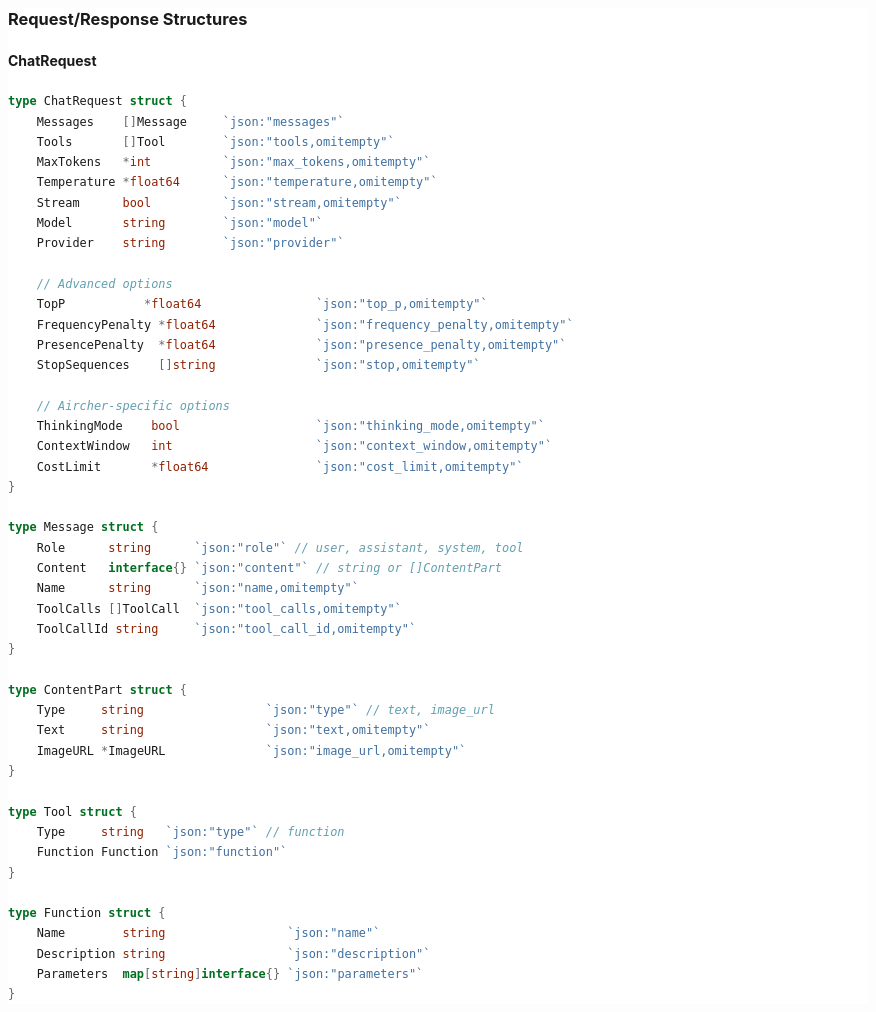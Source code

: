 ### Request/Response Structures

#### ChatRequest
```go
type ChatRequest struct {
    Messages    []Message     `json:"messages"`
    Tools       []Tool        `json:"tools,omitempty"`
    MaxTokens   *int          `json:"max_tokens,omitempty"`
    Temperature *float64      `json:"temperature,omitempty"`
    Stream      bool          `json:"stream,omitempty"`
    Model       string        `json:"model"`
    Provider    string        `json:"provider"`
    
    // Advanced options
    TopP           *float64                `json:"top_p,omitempty"`
    FrequencyPenalty *float64              `json:"frequency_penalty,omitempty"`
    PresencePenalty  *float64              `json:"presence_penalty,omitempty"`
    StopSequences    []string              `json:"stop,omitempty"`
    
    // Aircher-specific options
    ThinkingMode    bool                   `json:"thinking_mode,omitempty"`
    ContextWindow   int                    `json:"context_window,omitempty"`
    CostLimit       *float64               `json:"cost_limit,omitempty"`
}

type Message struct {
    Role      string      `json:"role"` // user, assistant, system, tool
    Content   interface{} `json:"content"` // string or []ContentPart
    Name      string      `json:"name,omitempty"`
    ToolCalls []ToolCall  `json:"tool_calls,omitempty"`
    ToolCallId string     `json:"tool_call_id,omitempty"`
}

type ContentPart struct {
    Type     string                 `json:"type"` // text, image_url
    Text     string                 `json:"text,omitempty"`
    ImageURL *ImageURL              `json:"image_url,omitempty"`
}

type Tool struct {
    Type     string   `json:"type"` // function
    Function Function `json:"function"`
}

type Function struct {
    Name        string                 `json:"name"`
    Description string                 `json:"description"`
    Parameters  map[string]interface{} `json:"parameters"`
}
```
